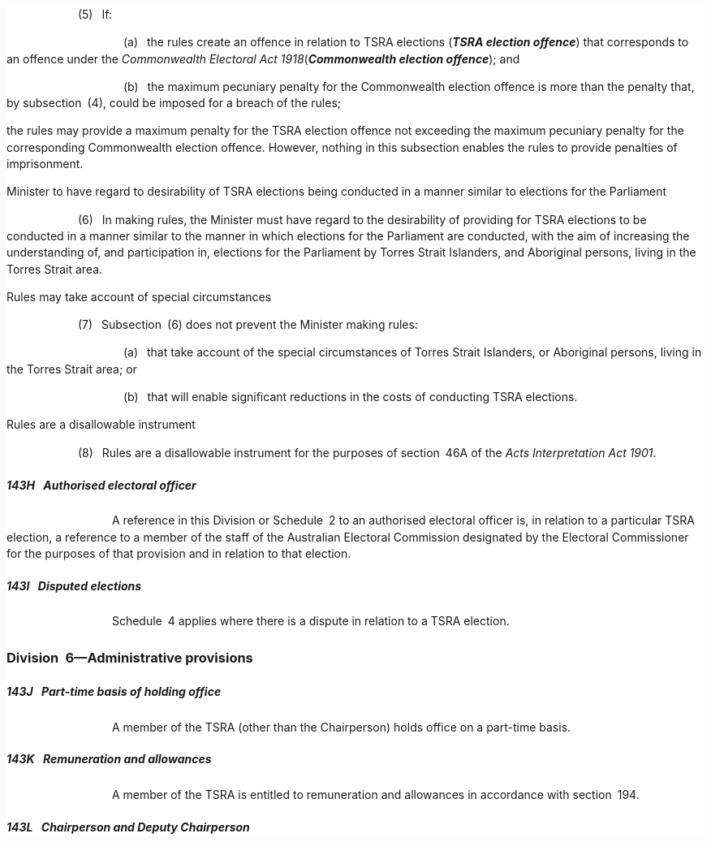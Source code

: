              (5)  If:

                     (a)  the rules create an offence in relation to TSRA elections (**_TSRA election offence_**) that corresponds to an offence under the _Commonwealth Electoral Act 1918_(**_Commonwealth election offence_**); and

                     (b)  the maximum pecuniary penalty for the Commonwealth election offence is more than the penalty that, by subsection (4), could be imposed for a breach of the rules;

the rules may provide a maximum penalty for the TSRA election offence not exceeding the maximum pecuniary penalty for the corresponding Commonwealth election offence. However, nothing in this subsection enables the rules to provide penalties of imprisonment.

Minister to have regard to desirability of TSRA elections being conducted in a manner similar to elections for the Parliament

             (6)  In making rules, the Minister must have regard to the desirability of providing for TSRA elections to be conducted in a manner similar to the manner in which elections for the Parliament are conducted, with the aim of increasing the understanding of, and participation in, elections for the Parliament by Torres Strait Islanders, and Aboriginal persons, living in the Torres Strait area.

Rules may take account of special circumstances

             (7)  Subsection (6) does not prevent the Minister making rules:

                     (a)  that take account of the special circumstances of Torres Strait Islanders, or Aboriginal persons, living in the Torres Strait area; or

                     (b)  that will enable significant reductions in the costs of conducting TSRA elections.

Rules are a disallowable instrument

             (8)  Rules are a disallowable instrument for the purposes of section 46A of the _Acts Interpretation Act 1901_.

##### <a id="143H"></a>143H  Authorised electoral officer

                   A reference in this Division or Schedule 2 to an authorised electoral officer is, in relation to a particular TSRA election, a reference to a member of the staff of the Australian Electoral Commission designated by the Electoral Commissioner for the purposes of that provision and in relation to that election.

##### <a id="143I"></a>143I  Disputed elections

                   Schedule 4 applies where there is a dispute in relation to a TSRA election.

### Division 6—Administrative provisions

##### <a id="143J"></a>143J  Part-time basis of holding office

                   A member of the TSRA (other than the Chairperson) holds office on a part-time basis.

##### <a id="143K"></a>143K  Remuneration and allowances

                   A member of the TSRA is entitled to remuneration and allowances in accordance with section 194.

##### <a id="143L"></a>143L  Chairperson and Deputy Chairperson

